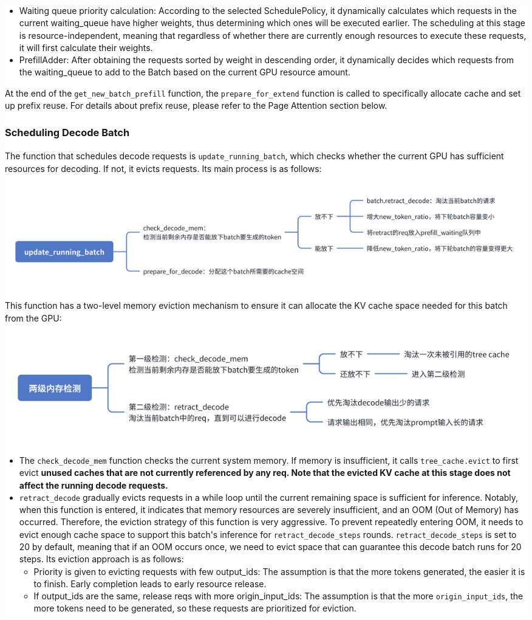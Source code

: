 - Waiting queue priority calculation: According to the selected SchedulePolicy, it dynamically calculates which requests in the current waiting_queue have higher weights, thus determining which ones will be executed earlier. The scheduling at this stage is resource-independent, meaning that regardless of whether there are currently enough resources to execute these requests, it will first calculate their weights.
- PrefillAdder: After obtaining the requests sorted by weight in descending order, it dynamically decides which requests from the waiting_queue to add to the Batch based on the current GPU resource amount.

At the end of the `get_new_batch_prefill` function, the `prepare_for_extend` function is called to specifically allocate cache and set up prefix reuse. For details about prefix reuse, please refer to the Page Attention section below.

### Scheduling Decode Batch

The function that schedules decode requests is `update_running_batch`, which checks whether the current GPU has sufficient resources for decoding. If not, it evicts requests. Its main process is as follows:

![image-20250302122718301](static/update_running_batch.png)

This function has a two-level memory eviction mechanism to ensure it can allocate the KV cache space needed for this batch from the GPU:

![image-20250302122739244](static/double_check.png)

- The `check_decode_mem` function checks the current system memory. If memory is insufficient, it calls `tree_cache.evict` to first evict **unused caches that are not currently referenced by any req. Note that the evicted KV cache at this stage does not affect the running decode requests.**
- `retract_decode` gradually evicts requests in a while loop until the current remaining space is sufficient for inference. Notably, when this function is entered, it indicates that memory resources are severely insufficient, and an OOM (Out of Memory) has occurred. Therefore, the eviction strategy of this function is very aggressive. To prevent repeatedly entering OOM, it needs to evict enough cache space to support this batch's inference for `retract_decode_steps` rounds. `retract_decode_steps` is set to 20 by default, meaning that if an OOM occurs once, we need to evict space that can guarantee this decode batch runs for 20 steps. Its eviction approach is as follows:
  - Priority is given to evicting requests with few output_ids: The assumption is that the more tokens generated, the easier it is to finish. Early completion leads to early resource release.
  - If output_ids are the same, release reqs with more origin_input_ids: The assumption is that the more `origin_input_ids`, the more tokens need to be generated, so these requests are prioritized for eviction.

